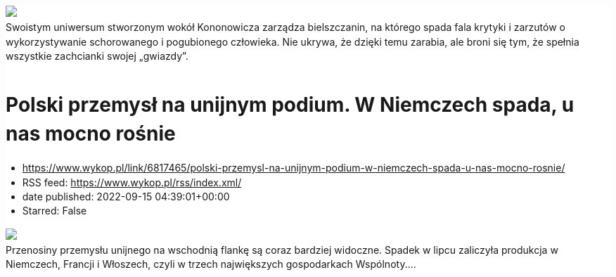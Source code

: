 <img src="https://www.wykop.pl/cdn/c3397993/link_16631895641sWLWBmJM2SBoClcK98uUv,w104h74.jpg" /><br />
		 Swoistym uniwersum stworzonym wokół Kononowicza zarządza bielszczanin, na którego spada fala krytyki i zarzutów o wykorzystywanie schorowanego i pogubionego człowieka. Nie ukrywa, że dzięki temu zarabia, ale broni się tym, że spełnia wszystkie zachcianki swojej „gwiazdy”.

# Polski przemysł na unijnym podium. W Niemczech spada, u nas mocno rośnie
 - https://www.wykop.pl/link/6817465/polski-przemysl-na-unijnym-podium-w-niemczech-spada-u-nas-mocno-rosnie/
 - RSS feed: https://www.wykop.pl/rss/index.xml/
 - date published: 2022-09-15 04:39:01+00:00
 - Starred: False

<img src="https://www.wykop.pl/cdn/c3397993/link_16631680274SXNmvfQqCGmkvKwjNuokE,w104h74.jpg" /><br />
		 Przenosiny przemysłu unijnego na wschodnią flankę są coraz bardziej widoczne. Spadek w lipcu zaliczyła produkcja w Niemczech, Francji i Włoszech, czyli w trzech największych gospodarkach Wspólnoty....

